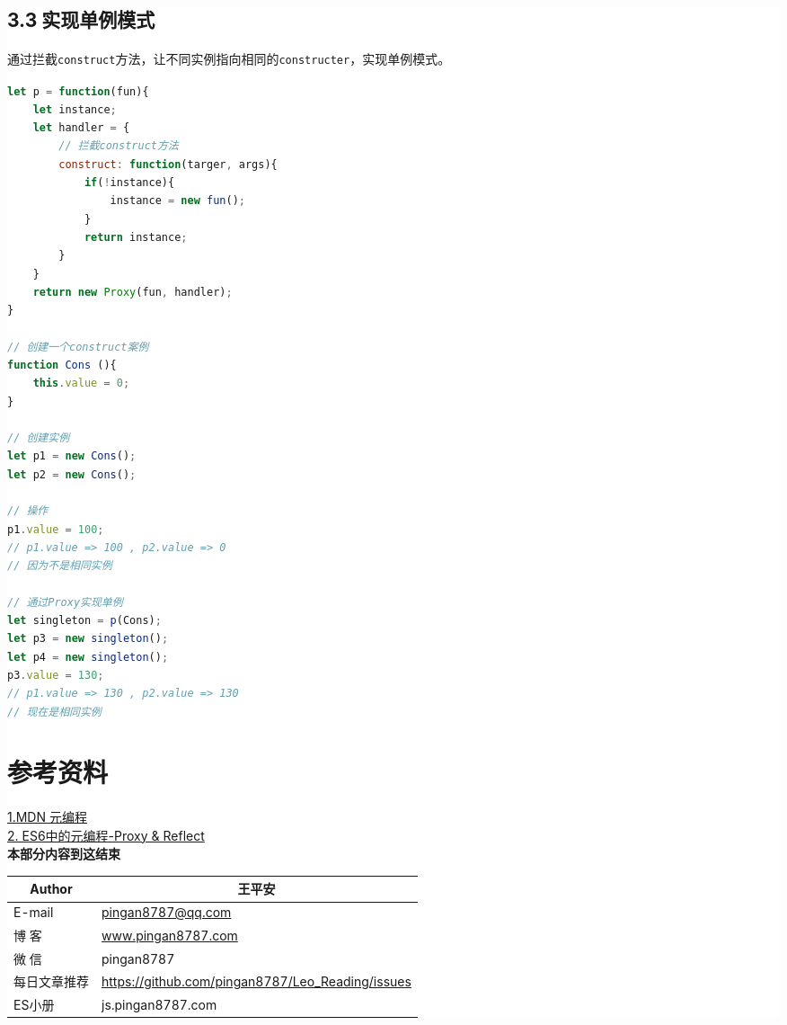 
## 3.3 实现单例模式
通过拦截`construct`方法，让不同实例指向相同的`constructer`，实现单例模式。   
```js
let p = function(fun){
    let instance;
    let handler = {
        // 拦截construct方法
        construct: function(targer, args){
            if(!instance){
                instance = new fun();
            }
            return instance;
        }
    }
    return new Proxy(fun, handler);
}

// 创建一个construct案例
function Cons (){
    this.value = 0;
}

// 创建实例
let p1 = new Cons();
let p2 = new Cons();

// 操作
p1.value = 100; 
// p1.value => 100 , p2.value => 0
// 因为不是相同实例

// 通过Proxy实现单例
let singleton = p(Cons);
let p3 = new singleton();
let p4 = new singleton();
p3.value = 130; 
// p1.value => 130 , p2.value => 130
// 现在是相同实例
```


# 参考资料
[1.MDN 元编程](https://developer.mozilla.org/zh-CN/docs/Web/JavaScript/Guide/Meta_programming)   
[2. ES6中的元编程-Proxy & Reflect](https://www.cnblogs.com/buzhiqianduan/p/9687804.html)   
**本部分内容到这结束**

|Author|王平安|
|---|---|
|E-mail|pingan8787@qq.com|
|博  客|www.pingan8787.com|
|微  信|pingan8787|
|每日文章推荐|https://github.com/pingan8787/Leo_Reading/issues|
|ES小册|js.pingan8787.com|